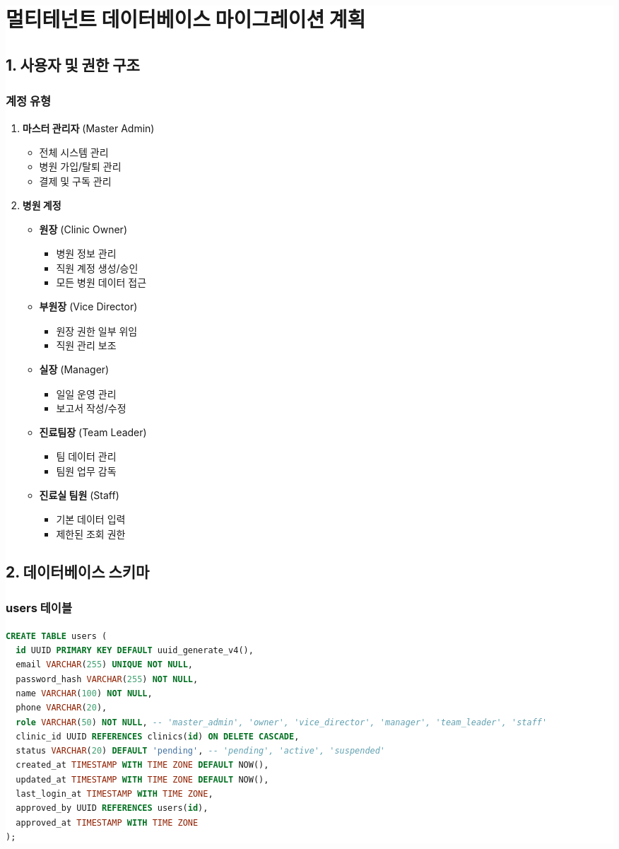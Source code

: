 # 멀티테넌트 데이터베이스 마이그레이션 계획

## 1. 사용자 및 권한 구조

### 계정 유형
1. **마스터 관리자** (Master Admin)
   - 전체 시스템 관리
   - 병원 가입/탈퇴 관리
   - 결제 및 구독 관리

2. **병원 계정**
   - **원장** (Clinic Owner)
     - 병원 정보 관리
     - 직원 계정 생성/승인
     - 모든 병원 데이터 접근

   - **부원장** (Vice Director)
     - 원장 권한 일부 위임
     - 직원 관리 보조

   - **실장** (Manager)
     - 일일 운영 관리
     - 보고서 작성/수정

   - **진료팀장** (Team Leader)
     - 팀 데이터 관리
     - 팀원 업무 감독

   - **진료실 팀원** (Staff)
     - 기본 데이터 입력
     - 제한된 조회 권한

## 2. 데이터베이스 스키마

### users 테이블
```sql
CREATE TABLE users (
  id UUID PRIMARY KEY DEFAULT uuid_generate_v4(),
  email VARCHAR(255) UNIQUE NOT NULL,
  password_hash VARCHAR(255) NOT NULL,
  name VARCHAR(100) NOT NULL,
  phone VARCHAR(20),
  role VARCHAR(50) NOT NULL, -- 'master_admin', 'owner', 'vice_director', 'manager', 'team_leader', 'staff'
  clinic_id UUID REFERENCES clinics(id) ON DELETE CASCADE,
  status VARCHAR(20) DEFAULT 'pending', -- 'pending', 'active', 'suspended'
  created_at TIMESTAMP WITH TIME ZONE DEFAULT NOW(),
  updated_at TIMESTAMP WITH TIME ZONE DEFAULT NOW(),
  last_login_at TIMESTAMP WITH TIME ZONE,
  approved_by UUID REFERENCES users(id),
  approved_at TIMESTAMP WITH TIME ZONE
);
```
